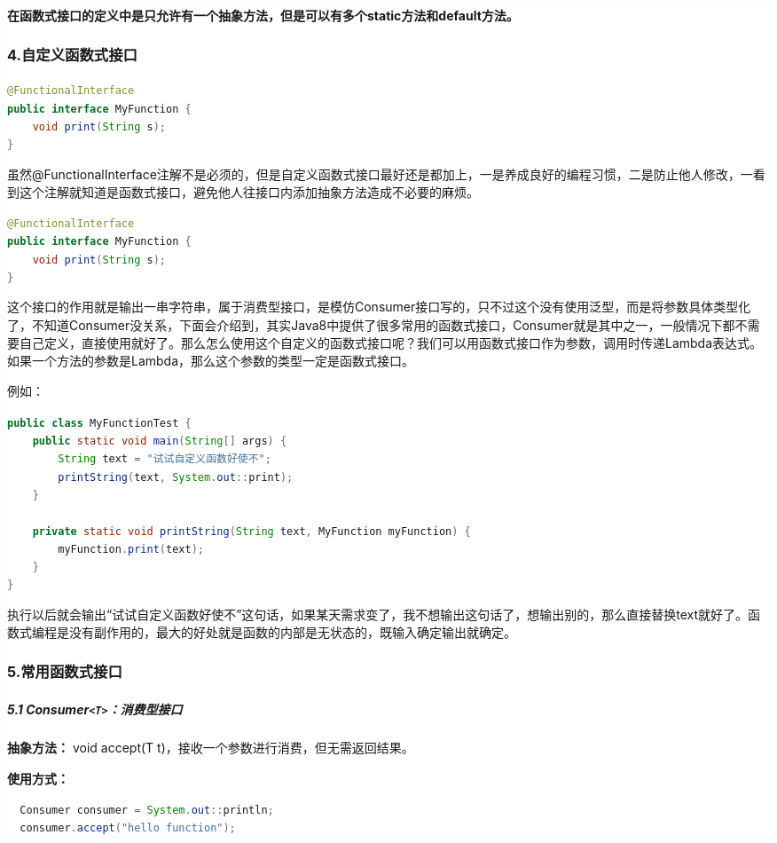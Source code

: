 **在函数式接口的定义中是只允许有一个抽象方法，但是可以有多个static方法和default方法。**



### 4.自定义函数式接口

```java
@FunctionalInterface
public interface MyFunction {
    void print(String s);
}
```

虽然@FunctionalInterface注解不是必须的，但是自定义函数式接口最好还是都加上，一是养成良好的编程习惯，二是防止他人修改，一看到这个注解就知道是函数式接口，避免他人往接口内添加抽象方法造成不必要的麻烦。

```java
@FunctionalInterface
public interface MyFunction {
    void print(String s);
}
```

这个接口的作用就是输出一串字符串，属于消费型接口，是模仿Consumer接口写的，只不过这个没有使用泛型，而是将参数具体类型化了，不知道Consumer没关系，下面会介绍到，其实Java8中提供了很多常用的函数式接口，Consumer就是其中之一，一般情况下都不需要自己定义，直接使用就好了。那么怎么使用这个自定义的函数式接口呢？我们可以用函数式接口作为参数，调用时传递Lambda表达式。如果一个方法的参数是Lambda，那么这个参数的类型一定是函数式接口。

例如：

```java
public class MyFunctionTest {
    public static void main(String[] args) {
        String text = "试试自定义函数好使不";
        printString(text, System.out::print);
    }

    private static void printString(String text, MyFunction myFunction) {
        myFunction.print(text);
    }
}
```

执行以后就会输出“试试自定义函数好使不”这句话，如果某天需求变了，我不想输出这句话了，想输出别的，那么直接替换text就好了。函数式编程是没有副作用的，最大的好处就是函数的内部是无状态的，既输入确定输出就确定。

### 5.常用函数式接口

##### 5.1		Consumer`<T>`：消费型接口

**抽象方法：** void accept(T t)，接收一个参数进行消费，但无需返回结果。

**使用方式：**

```java
  Consumer consumer = System.out::println;
  consumer.accept("hello function");
```
